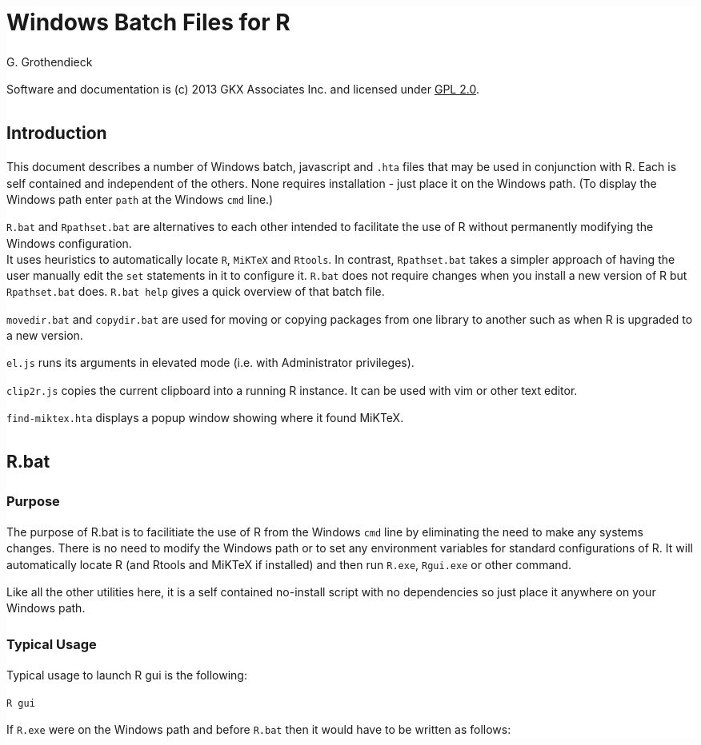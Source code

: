 # Windows Batch Files for R #

G. Grothendieck

Software and documentation is (c) 2013 GKX Associates Inc. and licensed under [GPL 2.0](http://www.gnu.org/licenses/gpl-2.0.html).

## Introduction ##

This document describes a number of Windows batch, javascript and `.hta` files
that may be used in conjunction with R.  Each is self contained and independent
of the others.  None requires installation - just place it on the Windows
path.  (To display the Windows path enter `path` at the Windows `cmd` line.)

`R.bat` and `Rpathset.bat` are alternatives to each other intended to
facilitate the use of R without permanently modifying the Windows
configuration.  
It uses heuristics to automatically locate `R`, `MiKTeX` and `Rtools`.
In contrast, `Rpathset.bat` takes a simpler approach of having the user
manually edit the `set` statements in it to configure it.  `R.bat` does not
require changes when you install a new version of R but `Rpathset.bat` does.
`R.bat help` gives a quick overview of that batch file.

`movedir.bat` and `copydir.bat` are used for moving or copying packages from
one library to another such as when R is upgraded to a new version.

`el.js` runs its arguments in elevated mode (i.e. with Administrator
privileges).

`clip2r.js` copies the current clipboard into a running R instance. It can be
used with vim or other text editor.

`find-miktex.hta` displays a popup window showing where it found MiKTeX. 

## R.bat ##

### Purpose ###

The purpose of R.bat is to facilitiate the use of R from the Windows `cmd` line
by eliminating the need to make any systems changes.  There is no need to
modify the Windows path or to set any environment variables for standard
configurations of R.  It will automatically locate R (and Rtools and
MiKTeX if installed) and then run `R.exe`, `Rgui.exe` or other command.

Like all the other utilities here, it is a self contained no-install script
with no dependencies so just place it anywhere on your Windows path.  

### Typical Usage ###

Typical usage to launch R gui is the following:

	R gui

If `R.exe` were on the Windows path and before `R.bat` then it would
have to be written as follows:
